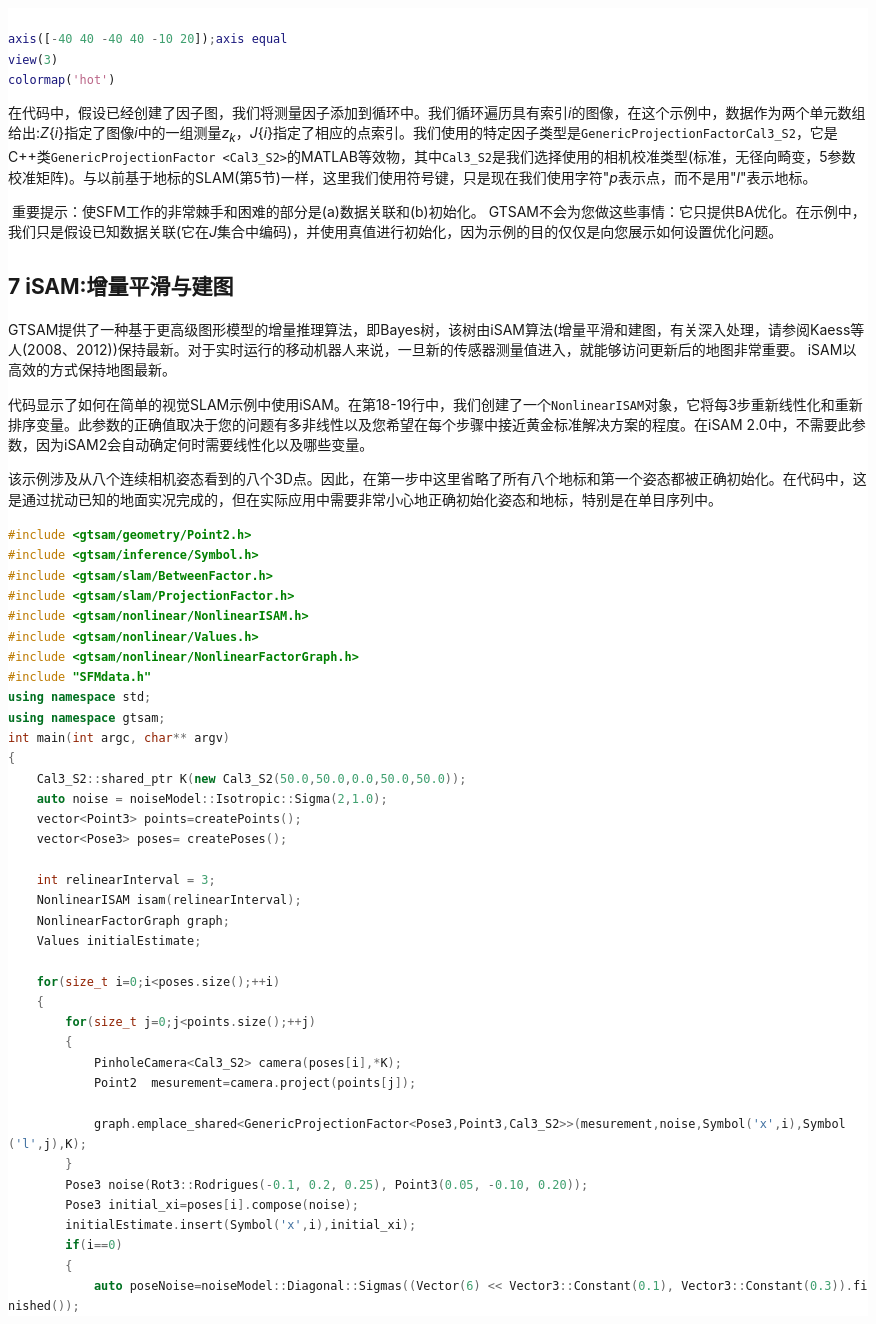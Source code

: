 ``` matlab

axis([-40 40 -40 40 -10 20]);axis equal
view(3)
colormap('hot')
```

​		在代码中，假设已经创建了因子图，我们将测量因子添加到循环中。我们循环遍历具有索引$i$的图像，在这个示例中，数据作为两个单元数组给出:$Z \{ i \}$指定了图像$i$中的一组测量$z_k$，$J \{ i\}$指定了相应的点索引。我们使用的特定因子类型是`GenericProjectionFactorCal3_S2`，它是C++类`GenericProjectionFactor <Cal3_S2>`的MATLAB等效物，其中`Cal3_S2`是我们选择使用的相机校准类型(标准，无径向畸变，5参数校准矩阵)。与以前基于地标的SLAM(第5节)一样，这里我们使用符号键，只是现在我们使用字符"$p$表示点，而不是用"$l$"表示地标。

​		重要提示：使SFM工作的非常棘手和困难的部分是(a)数据关联和(b)初始化。 GTSAM不会为您做这些事情：它只提供BA优化。在示例中，我们只是假设已知数据关联(它在$J$集合中编码)，并使用真值进行初始化，因为示例的目的仅仅是向您展示如何设置优化问题。

## 7 iSAM:增量平滑与建图

​		GTSAM提供了一种基于更高级图形模型的增量推理算法，即Bayes树，该树由iSAM算法(增量平滑和建图，有关深入处理，请参阅Kaess等人(2008、2012))保持最新。对于实时运行的移动机器人来说，一旦新的传感器测量值进入，就能够访问更新后的地图非常重要。 iSAM以高效的方式保持地图最新。

​		代码显示了如何在简单的视觉SLAM示例中使用iSAM。在第18-19行中，我们创建了一个`NonlinearISAM`对象，它将每3步重新线性化和重新排序变量。此参数的正确值取决于您的问题有多非线性以及您希望在每个步骤中接近黄金标准解决方案的程度。在iSAM 2.0中，不需要此参数，因为iSAM2会自动确定何时需要线性化以及哪些变量。

​		该示例涉及从八个连续相机姿态看到的八个3D点。因此，在第一步中这里省略了所有八个地标和第一个姿态都被正确初始化。在代码中，这是通过扰动已知的地面实况完成的，但在实际应用中需要非常小心地正确初始化姿态和地标，特别是在单目序列中。

```c++
#include <gtsam/geometry/Point2.h>
#include <gtsam/inference/Symbol.h>
#include <gtsam/slam/BetweenFactor.h>
#include <gtsam/slam/ProjectionFactor.h>
#include <gtsam/nonlinear/NonlinearISAM.h>
#include <gtsam/nonlinear/Values.h>
#include <gtsam/nonlinear/NonlinearFactorGraph.h>
#include "SFMdata.h"
using namespace std;
using namespace gtsam;
int main(int argc, char** argv)
{
    Cal3_S2::shared_ptr K(new Cal3_S2(50.0,50.0,0.0,50.0,50.0));
    auto noise = noiseModel::Isotropic::Sigma(2,1.0);
    vector<Point3> points=createPoints();
    vector<Pose3> poses= createPoses();

    int relinearInterval = 3;
    NonlinearISAM isam(relinearInterval);
    NonlinearFactorGraph graph;
    Values initialEstimate;

    for(size_t i=0;i<poses.size();++i)
    {
        for(size_t j=0;j<points.size();++j)
        {
            PinholeCamera<Cal3_S2> camera(poses[i],*K);
            Point2  mesurement=camera.project(points[j]);

            graph.emplace_shared<GenericProjectionFactor<Pose3,Point3,Cal3_S2>>(mesurement,noise,Symbol('x',i),Symbol('l',j),K);
        }
        Pose3 noise(Rot3::Rodrigues(-0.1, 0.2, 0.25), Point3(0.05, -0.10, 0.20));
        Pose3 initial_xi=poses[i].compose(noise);
        initialEstimate.insert(Symbol('x',i),initial_xi);
        if(i==0)
        {
            auto poseNoise=noiseModel::Diagonal::Sigmas((Vector(6) << Vector3::Constant(0.1), Vector3::Constant(0.3)).finished());
```